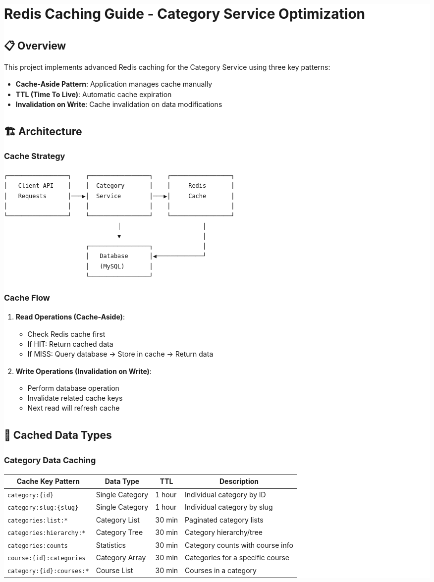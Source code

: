 # Redis Caching Guide - Category Service Optimization

## 📋 Overview

This project implements advanced Redis caching for the Category Service using three key patterns:

- **Cache-Aside Pattern**: Application manages cache manually
- **TTL (Time To Live)**: Automatic cache expiration
- **Invalidation on Write**: Cache invalidation on data modifications

## 🏗️ Architecture

### Cache Strategy
```
┌─────────────────┐    ┌─────────────────┐    ┌─────────────────┐
│   Client API    │    │  Category       │    │     Redis       │
│   Requests      │───▶│  Service        │───▶│     Cache       │
│                 │    │                 │    │                 │
└─────────────────┘    └─────────────────┘    └─────────────────┘
                                │                       │
                                ▼                       │
                       ┌─────────────────┐              │
                       │   Database      │◀─────────────┘
                       │   (MySQL)       │
                       └─────────────────┘
```

### Cache Flow
1. **Read Operations (Cache-Aside)**:
   - Check Redis cache first
   - If HIT: Return cached data
   - If MISS: Query database → Store in cache → Return data

2. **Write Operations (Invalidation on Write)**:
   - Perform database operation
   - Invalidate related cache keys
   - Next read will refresh cache

## 🎯 Cached Data Types

### Category Data Caching

| Cache Key Pattern | Data Type | TTL | Description |
|-------------------|-----------|-----|-------------|
| `category:{id}` | Single Category | 1 hour | Individual category by ID |
| `category:slug:{slug}` | Single Category | 1 hour | Individual category by slug |
| `categories:list:*` | Category List | 30 min | Paginated category lists |
| `categories:hierarchy:*` | Category Tree | 30 min | Category hierarchy/tree |
| `categories:counts` | Statistics | 30 min | Category counts with course info |
| `course:{id}:categories` | Category Array | 30 min | Categories for a specific course |
| `category:{id}:courses:*` | Course List | 30 min | Courses in a category |
